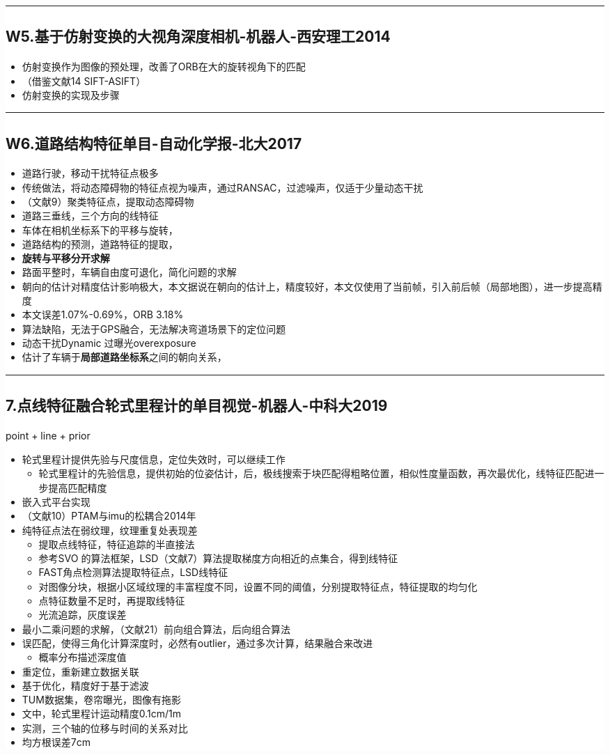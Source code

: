   
  
  
  
  ___________
  
  

## W5.基于仿射变换的大视角深度相机-机器人-西安理工2014

- 仿射变换作为图像的预处理，改善了ORB在大的旋转视角下的匹配
- （借鉴文献14 SIFT-ASIFT）
- 仿射变换的实现及步骤

____

## W6.道路结构特征单目-自动化学报-北大2017

+ 道路行驶，移动干扰特征点极多
+ 传统做法，将动态障碍物的特征点视为噪声，通过RANSAC，过滤噪声，仅适于少量动态干扰
+ （文献9）聚类特征点，提取动态障碍物
+ 道路三垂线，三个方向的线特征
+ 车体在相机坐标系下的平移与旋转，
+ 道路结构的预测，道路特征的提取，
+ **旋转与平移分开求解**
+ 路面平整时，车辆自由度可退化，简化问题的求解
+ 朝向的估计对精度估计影响极大，本文据说在朝向的估计上，精度较好，本文仅使用了当前帧，引入前后帧（局部地图），进一步提高精度
+ 本文误差1.07%-0.69%，ORB 3.18%
+ 算法缺陷，无法于GPS融合，无法解决弯道场景下的定位问题
+ 动态干扰Dynamic    过曝光overexposure
+ 估计了车辆于**局部道路坐标系**之间的朝向关系，

________

## 7.点线特征融合轮式里程计的单目视觉-机器人-中科大2019

point + line + prior

+ 轮式里程计提供先验与尺度信息，定位失效时，可以继续工作
  + 轮式里程计的先验信息，提供初始的位姿估计，后，极线搜索于块匹配得粗略位置，相似性度量函数，再次最优化，线特征匹配进一步提高匹配精度
+ 嵌入式平台实现
+ （文献10）PTAM与imu的松耦合2014年
+ 纯特征点法在弱纹理，纹理重复处表现差
  + 提取点线特征，特征追踪的半直接法
  + 参考SVO 的算法框架，LSD（文献7）算法提取梯度方向相近的点集合，得到线特征
  + FAST角点检测算法提取特征点，LSD线特征
  + 对图像分块，根据小区域纹理的丰富程度不同，设置不同的阈值，分别提取特征点，特征提取的均匀化
  + 点特征数量不足时，再提取线特征
  + 光流追踪，灰度误差
+ 最小二乘问题的求解，（文献21）前向组合算法，后向组合算法
+ 误匹配，使得三角化计算深度时，必然有outlier，通过多次计算，结果融合来改进
  + 概率分布描述深度值
+ 重定位，重新建立数据关联
+ 基于优化，精度好于基于滤波
+ TUM数据集，卷帘曝光，图像有拖影
+ 文中，轮式里程计运动精度0.1cm/1m
+ 实测，三个轴的位移与时间的关系对比
+ 均方根误差7cm
